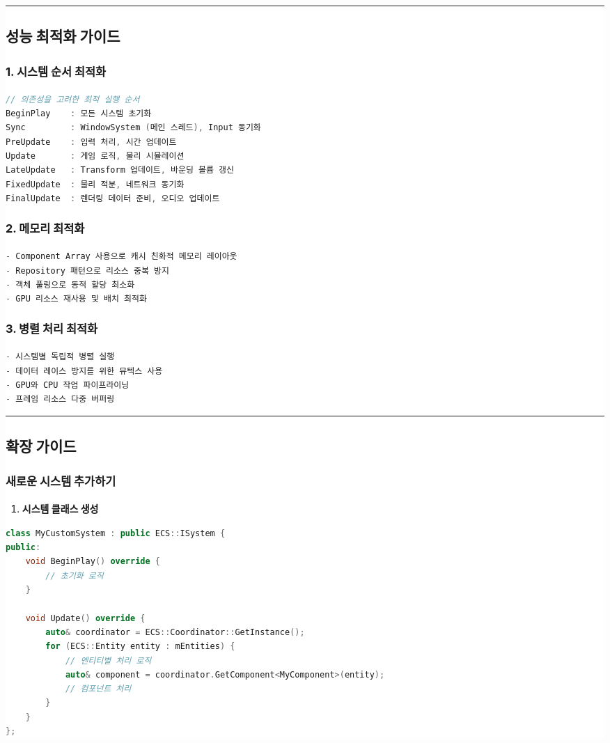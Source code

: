 
---

## 성능 최적화 가이드

### 1. 시스템 순서 최적화
```cpp
// 의존성을 고려한 최적 실행 순서
BeginPlay    : 모든 시스템 초기화
Sync         : WindowSystem (메인 스레드), Input 동기화
PreUpdate    : 입력 처리, 시간 업데이트
Update       : 게임 로직, 물리 시뮬레이션
LateUpdate   : Transform 업데이트, 바운딩 볼륨 갱신
FixedUpdate  : 물리 적분, 네트워크 동기화
FinalUpdate  : 렌더링 데이터 준비, 오디오 업데이트
```

### 2. 메모리 최적화
```cpp
- Component Array 사용으로 캐시 친화적 메모리 레이아웃
- Repository 패턴으로 리소스 중복 방지
- 객체 풀링으로 동적 할당 최소화
- GPU 리소스 재사용 및 배치 최적화
```

### 3. 병렬 처리 최적화
```cpp
- 시스템별 독립적 병렬 실행
- 데이터 레이스 방지를 위한 뮤텍스 사용
- GPU와 CPU 작업 파이프라이닝
- 프레임 리소스 다중 버퍼링
```

---

## 확장 가이드

### 새로운 시스템 추가하기

1. **시스템 클래스 생성**
```cpp
class MyCustomSystem : public ECS::ISystem {
public:
    void BeginPlay() override {
        // 초기화 로직
    }
    
    void Update() override {
        auto& coordinator = ECS::Coordinator::GetInstance();
        for (ECS::Entity entity : mEntities) {
            // 엔티티별 처리 로직
            auto& component = coordinator.GetComponent<MyComponent>(entity);
            // 컴포넌트 처리
        }
    }
};
```

